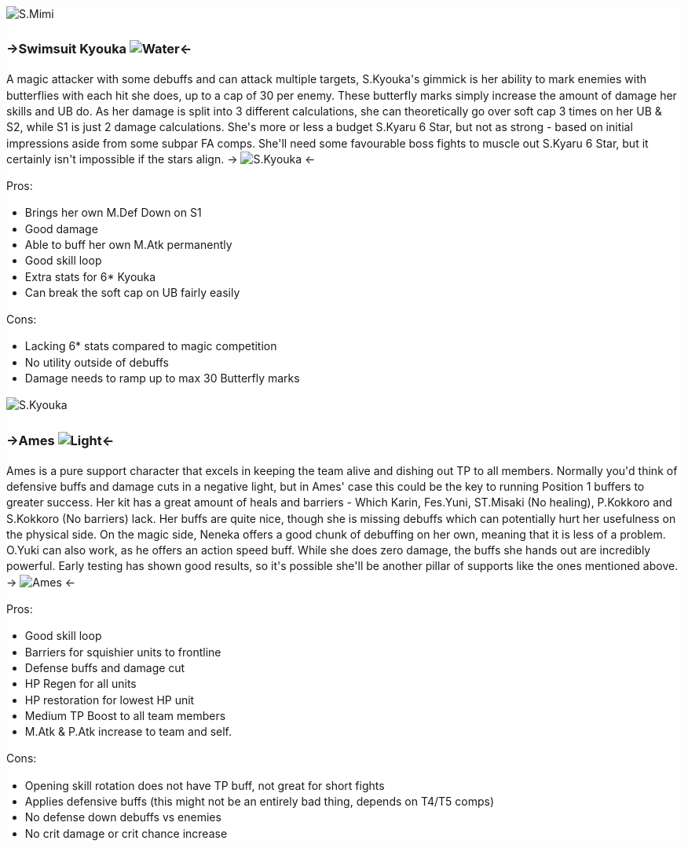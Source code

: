 ![S.Mimi](https://cdn.discordapp.com/attachments/987137760873824297/1003819695822090321/SMimi.png)

### ->Swimsuit Kyouka ![Water](https://pomf2.lain.la/f/wbwd78dh.png)<-
A magic attacker with some debuffs and can attack multiple targets, S.Kyouka's gimmick is her ability to mark enemies with butterflies with each hit she does, up to a cap of 30 per enemy. These butterfly marks simply increase the amount of damage her skills and UB do. As her damage is split into 3 different calculations, she can theoretically go over soft cap 3 times on her UB & S2, while S1 is just 2 damage calculations. She's more or less a budget S.Kyaru 6 Star, but not as strong - based on initial impressions aside from some subpar FA comps. She'll need some favourable boss fights to muscle out S.Kyaru 6 Star, but it certainly isn't impossible if the stars align.
-> ![S.Kyouka](https://redive.estertion.win/card/full/122731.webp) <-

Pros:
- Brings her own M.Def Down on S1
- Good damage
- Able to buff her own M.Atk permanently
- Good skill loop
- Extra stats for 6* Kyouka
- Can break the soft cap on UB fairly easily

Cons:
- Lacking 6* stats compared to magic competition
- No utility outside of debuffs
- Damage needs to ramp up to max 30 Butterfly marks

![S.Kyouka](https://cdn.discordapp.com/attachments/987137760873824297/1010061250841018438/SKyouka.png)

### ->Ames ![Light](https://pomf2.lain.la/f/zdi8bvnw.png)<-
Ames is a pure support character that excels in keeping the team alive and dishing out TP to all members. Normally you'd think of defensive buffs and damage cuts in a negative light, but in Ames' case this could be the key to running Position 1 buffers to greater success. Her kit has a great amount of heals and barriers - Which Karin, Fes.Yuni, ST.Misaki (No healing), P.Kokkoro and S.Kokkoro (No barriers) lack. Her buffs are quite nice, though she is missing debuffs which can potentially hurt her usefulness on the physical side. On the magic side, Neneka offers a good chunk of debuffing on her own, meaning that it is less of a problem. O.Yuki can also work, as he offers an action speed buff. While she does zero damage, the buffs she hands out are incredibly powerful. Early testing has shown good results, so it's possible she'll be another pillar of supports like the ones mentioned above.
-> ![Ames](https://redive.estertion.win/card/full/123031.webp) <-

Pros:
- Good skill loop
- Barriers for squishier units to frontline
- Defense buffs and damage cut 
- HP Regen for all units
- HP restoration for lowest HP unit
- Medium TP Boost to all team members
- M.Atk & P.Atk increase to team and self.

Cons:
- Opening skill rotation does not have TP buff, not great for short fights
- Applies defensive buffs (this might not be an entirely bad thing, depends on T4/T5 comps)
- No defense down debuffs vs enemies
- No crit damage or crit chance increase
